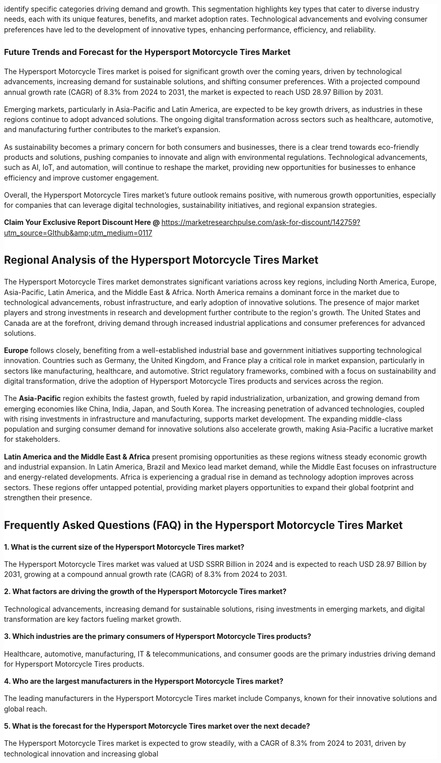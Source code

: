 identify specific categories driving demand and growth. This segmentation highlights key types that cater to diverse industry needs, each with its unique features, benefits, and market adoption rates. Technological advancements and evolving consumer preferences have led to the development of innovative types, enhancing performance, efficiency, and reliability.</p><h3>Future Trends and Forecast for the Hypersport Motorcycle Tires Market</h3><p>The Hypersport Motorcycle Tires market is poised for significant growth over the coming years, driven by technological advancements, increasing demand for sustainable solutions, and shifting consumer preferences. With a projected compound annual growth rate (CAGR) of 8.3% from 2024 to 2031, the market is expected to reach USD 28.97 Billion by 2031.</p><p>Emerging markets, particularly in Asia-Pacific and Latin America, are expected to be key growth drivers, as industries in these regions continue to adopt advanced solutions. The ongoing digital transformation across sectors such as healthcare, automotive, and manufacturing further contributes to the market&rsquo;s expansion.</p><p>As sustainability becomes a primary concern for both consumers and businesses, there is a clear trend towards eco-friendly products and solutions, pushing companies to innovate and align with environmental regulations. Technological advancements, such as AI, IoT, and automation, will continue to reshape the market, providing new opportunities for businesses to enhance efficiency and improve customer engagement.</p><p>Overall, the Hypersport Motorcycle Tires market&rsquo;s future outlook remains positive, with numerous growth opportunities, especially for companies that can leverage digital technologies, sustainability initiatives, and regional expansion strategies.</p><p><strong>Claim Your Exclusive Report Discount Here @ </strong><a href="https://marketresearchpulse.com/ask-for-discount/142759?utm_source=GIthub&amp;utm_medium=0117">https://marketresearchpulse.com/ask-for-discount/142759?utm_source=GIthub&amp;utm_medium=0117</a></p><h2><strong>Regional Analysis of the Hypersport Motorcycle Tires Market</strong></h2><p>The Hypersport Motorcycle Tires market demonstrates significant variations across key regions, including North America, Europe, Asia-Pacific, Latin America, and the Middle East &amp; Africa. North America remains a dominant force in the market due to technological advancements, robust infrastructure, and early adoption of innovative solutions. The presence of major market players and strong investments in research and development further contribute to the region's growth. The United States and Canada are at the forefront, driving demand through increased industrial applications and consumer preferences for advanced solutions.</p><p><strong>Europe</strong> follows closely, benefiting from a well-established industrial base and government initiatives supporting technological innovation. Countries such as Germany, the United Kingdom, and France play a critical role in market expansion, particularly in sectors like manufacturing, healthcare, and automotive. Strict regulatory frameworks, combined with a focus on sustainability and digital transformation, drive the adoption of Hypersport Motorcycle Tires products and services across the region.</p><p>The <strong>Asia-Pacific</strong> region exhibits the fastest growth, fueled by rapid industrialization, urbanization, and growing demand from emerging economies like China, India, Japan, and South Korea. The increasing penetration of advanced technologies, coupled with rising investments in infrastructure and manufacturing, supports market development. The expanding middle-class population and surging consumer demand for innovative solutions also accelerate growth, making Asia-Pacific a lucrative market for stakeholders.</p><p><strong>Latin America and the Middle East &amp; Africa</strong> present promising opportunities as these regions witness steady economic growth and industrial expansion. In Latin America, Brazil and Mexico lead market demand, while the Middle East focuses on infrastructure and energy-related developments. Africa is experiencing a gradual rise in demand as technology adoption improves across sectors. These regions offer untapped potential, providing market players opportunities to expand their global footprint and strengthen their presence.</p><h2><strong>Frequently Asked Questions (FAQ) in the Hypersport Motorcycle Tires Market</strong></h2><p><strong>1. What is the current size of the Hypersport Motorcycle Tires market?</strong></p><p>The Hypersport Motorcycle Tires market was valued at USD SSRR Billion in 2024 and is expected to reach USD 28.97 Billion by 2031, growing at a compound annual growth rate (CAGR) of 8.3% from 2024 to 2031.</p><p><strong>2. What factors are driving the growth of the Hypersport Motorcycle Tires market?</strong></p><p>Technological advancements, increasing demand for sustainable solutions, rising investments in emerging markets, and digital transformation are key factors fueling market growth.</p><p><strong>3. Which industries are the primary consumers of Hypersport Motorcycle Tires products?</strong></p><p>Healthcare, automotive, manufacturing, IT &amp; telecommunications, and consumer goods are the primary industries driving demand for Hypersport Motorcycle Tires products.</p><p><strong>4. Who are the largest manufacturers in the Hypersport Motorcycle Tires market?</strong></p><p>The leading manufacturers in the Hypersport Motorcycle Tires market include Companys, known for their innovative solutions and global reach.</p><p><strong>5. What is the forecast for the Hypersport Motorcycle Tires market over the next decade?</strong></p><p>The Hypersport Motorcycle Tires market is expected to grow steadily, with a CAGR of 8.3% from 2024 to 2031, driven by technological innovation and increasing global